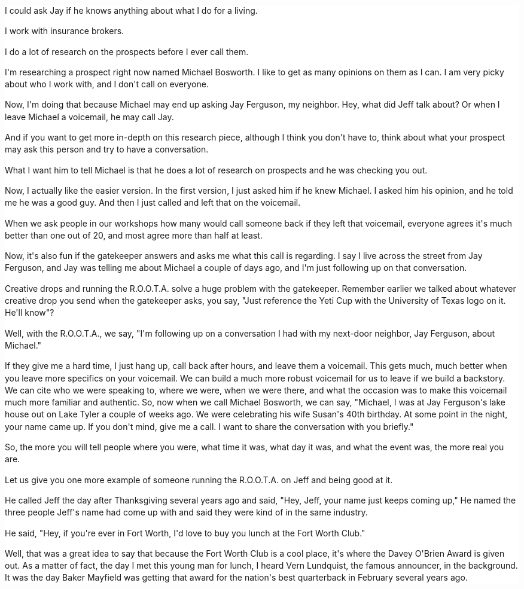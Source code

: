I could ask Jay if he knows anything about what I do for a living.

I work with insurance brokers.

I do a lot of research on the prospects before I ever call them.

I'm researching a prospect right now named Michael Bosworth. I like to get as many opinions on them as I can. I am very picky about who I work with, and I don't call on everyone.

Now, I'm doing that because Michael may end up asking Jay Ferguson, my neighbor. Hey, what did Jeff talk about? Or when I leave Michael a voicemail, he may call Jay.

And if you want to get more in-depth on this research piece, although I think you don't have to, think about what your prospect may ask this person and try to have a conversation.

What I want him to tell Michael is that he does a lot of research on prospects and he was checking you out.

Now, I actually like the easier version. In the first version, I just asked him if he knew Michael. I asked him his opinion, and he told me he was a good guy. And then I just called and left that on the voicemail.

When we ask people in our workshops how many would call someone back if they left that voicemail, everyone agrees it's much better than one out of 20, and most agree more than half at least.

Now, it's also fun if the gatekeeper answers and asks me what this call is regarding. I say I live across the street from Jay Ferguson, and Jay was telling me about Michael a couple of days ago, and I'm just following up on that conversation.

Creative drops and running the R.O.O.T.A. solve a huge problem with the gatekeeper.
Remember earlier we talked about whatever creative drop you send when the gatekeeper asks, you say, "Just reference the Yeti Cup with the University of Texas logo on it. He'll know"?

Well, with the R.O.O.T.A., we say, "I'm following up on a conversation I had with my next-door neighbor, Jay Ferguson, about Michael."

If they give me a hard time, I just hang up, call back after hours, and leave them a voicemail. This gets much, much better when you leave more specifics on your voicemail. We can build a much more robust voicemail for us to leave if we build a backstory. We can cite who we were speaking to, where we were, when we were there, and what the occasion was to make this voicemail much more familiar and authentic. So, now when we call Michael Bosworth, we can say, "Michael, I was at Jay Ferguson's lake house out on Lake Tyler a couple of weeks ago. We were celebrating his wife Susan's 40th birthday. At some point in the night, your name came up. If you don't mind, give me a call. I want to share the conversation with you briefly."

So, the more you will tell people where you were, what time it was, what day it was, and what the event was, the more real you are.

Let us give you one more example of someone running the R.O.O.T.A. on Jeff and being good at it.

He called Jeff the day after Thanksgiving several years ago and said, "Hey, Jeff, your name just keeps coming up," He named the three people Jeff's name had come up with and said they were kind of in the same industry.

He said, "Hey, if you're ever in Fort Worth, I'd love to buy you lunch at the Fort Worth Club."

Well, that was a great idea to say that because the Fort Worth Club is a cool place, it's where the Davey O'Brien Award is given out. As a matter of fact, the day I met this young man for lunch, I heard Vern Lundquist, the famous announcer, in the background. It was the day Baker Mayfield was getting that award for the nation's best quarterback in February several years ago.
